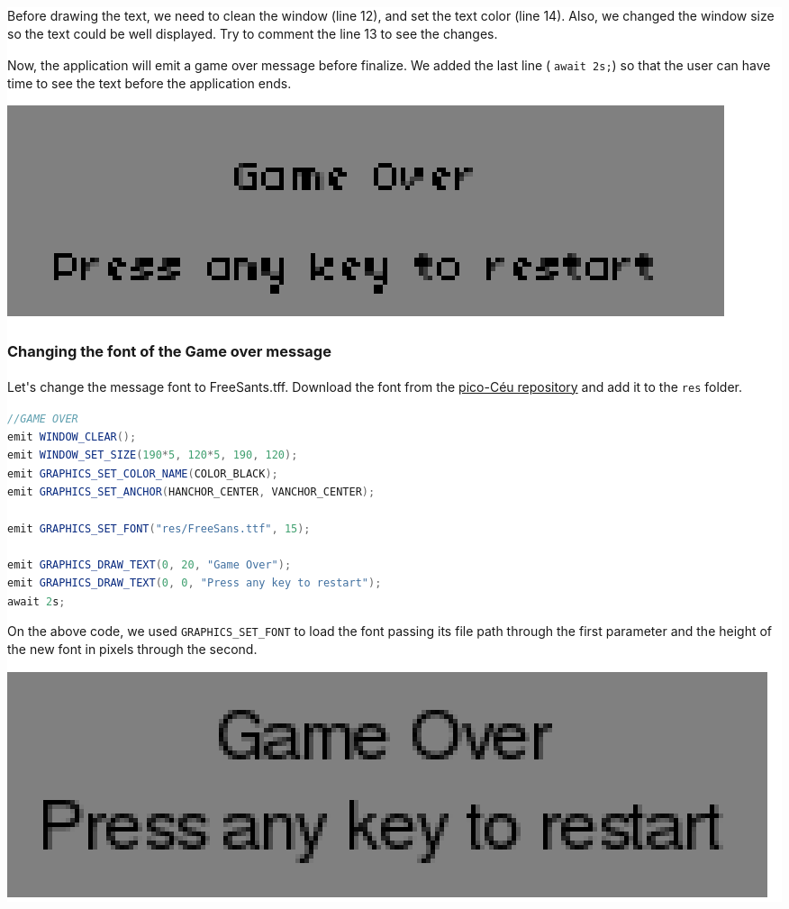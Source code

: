Before drawing the text, we need to clean the window (line 12), and set the text color (line 14). Also, we changed the window size so the text could be well displayed. Try to comment the line 13 to see the changes.

Now, the application will emit a game over message before finalize. We added the last line ( ```await 2s;```) so that the user can have time to see the text before the application ends.

![](images/gameover-1.png)

### Changing the font of the Game over message
Let's change the message font to FreeSants.tff. Download the font from the [pico-Céu repository](/res) and add it to the ```res``` folder.

```c#
//GAME OVER
emit WINDOW_CLEAR();
emit WINDOW_SET_SIZE(190*5, 120*5, 190, 120);
emit GRAPHICS_SET_COLOR_NAME(COLOR_BLACK);
emit GRAPHICS_SET_ANCHOR(HANCHOR_CENTER, VANCHOR_CENTER);

emit GRAPHICS_SET_FONT("res/FreeSans.ttf", 15);

emit GRAPHICS_DRAW_TEXT(0, 20, "Game Over");
emit GRAPHICS_DRAW_TEXT(0, 0, "Press any key to restart");
await 2s;
```

On the above code, we used ```GRAPHICS_SET_FONT``` to load the font passing its file path through the first parameter and the height of the new font in pixels through the second.

![](images/gameover-2.png)
